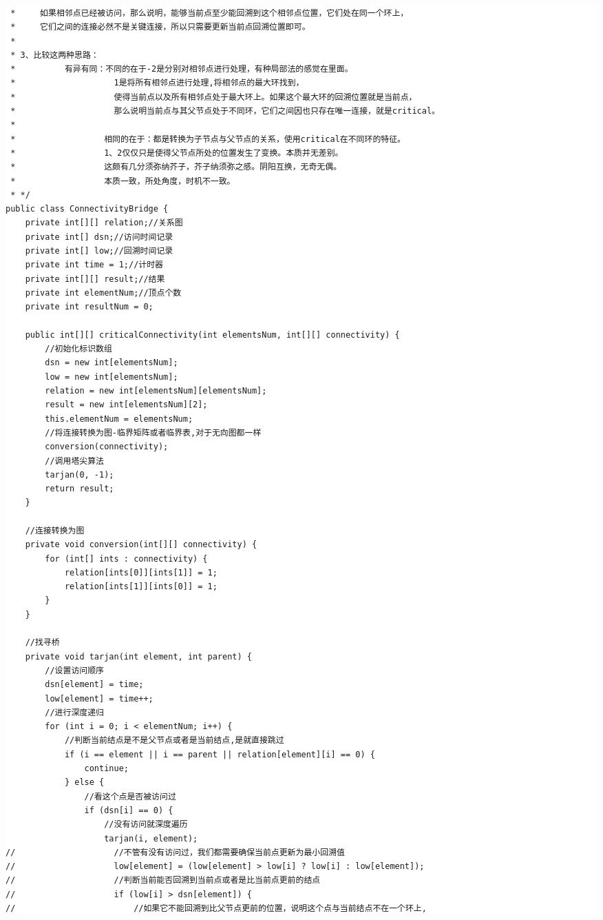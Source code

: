      *     如果相邻点已经被访问，那么说明，能够当前点至少能回溯到这个相邻点位置，它们处在同一个环上，
     *     它们之间的连接必然不是关键连接，所以只需要更新当前点回溯位置即可。
     *
     * 3、比较这两种思路：
     *          有异有同：不同的在于-2是分别对相邻点进行处理，有种局部法的感觉在里面。
     *                    1是将所有相邻点进行处理,将相邻点的最大环找到，
     *                    使得当前点以及所有相邻点处于最大环上。如果这个最大环的回溯位置就是当前点，
     *                    那么说明当前点与其父节点处于不同环，它们之间因也只存在唯一连接，就是critical。
     *
     *                  相同的在于：都是转换为子节点与父节点的关系，使用critical在不同环的特征。
     *                  1、2仅仅只是使得父节点所处的位置发生了变换。本质并无差别。
     *                  这颇有几分须弥纳芥子，芥子纳须弥之感。阴阳互换，无奇无偶。
     *                  本质一致，所处角度，时机不一致。
     * */
    public class ConnectivityBridge {
        private int[][] relation;//关系图
        private int[] dsn;//访问时间记录
        private int[] low;//回溯时间记录
        private int time = 1;//计时器
        private int[][] result;//结果
        private int elementNum;//顶点个数
        private int resultNum = 0;
    
        public int[][] criticalConnectivity(int elementsNum, int[][] connectivity) {
            //初始化标识数组
            dsn = new int[elementsNum];
            low = new int[elementsNum];
            relation = new int[elementsNum][elementsNum];
            result = new int[elementsNum][2];
            this.elementNum = elementsNum;
            //将连接转换为图-临界矩阵或者临界表,对于无向图都一样
            conversion(connectivity);
            //调用塔尖算法
            tarjan(0, -1);
            return result;
        }
    
        //连接转换为图
        private void conversion(int[][] connectivity) {
            for (int[] ints : connectivity) {
                relation[ints[0]][ints[1]] = 1;
                relation[ints[1]][ints[0]] = 1;
            }
        }
    
        //找寻桥
        private void tarjan(int element, int parent) {
            //设置访问顺序
            dsn[element] = time;
            low[element] = time++;
            //进行深度递归
            for (int i = 0; i < elementNum; i++) {
                //判断当前结点是不是父节点或者是当前结点,是就直接跳过
                if (i == element || i == parent || relation[element][i] == 0) {
                    continue;
                } else {
                    //看这个点是否被访问过
                    if (dsn[i] == 0) {
                        //没有访问就深度遍历
                        tarjan(i, element);
    //                    //不管有没有访问过，我们都需要确保当前点更新为最小回溯值
    //                    low[element] = (low[element] > low[i] ? low[i] : low[element]);
    //                    //判断当前能否回溯到当前点或者是比当前点更前的结点
    //                    if (low[i] > dsn[element]) {
    //                        //如果它不能回溯到比父节点更前的位置，说明这个点与当前结点不在一个环上,